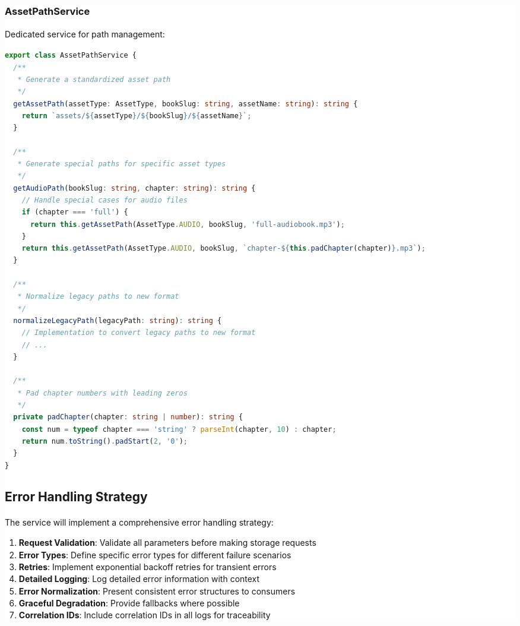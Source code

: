 ### AssetPathService

Dedicated service for path management:

```typescript
export class AssetPathService {
  /**
   * Generate a standardized asset path
   */
  getAssetPath(assetType: AssetType, bookSlug: string, assetName: string): string {
    return `assets/${assetType}/${bookSlug}/${assetName}`;
  }

  /**
   * Generate special paths for specific asset types
   */
  getAudioPath(bookSlug: string, chapter: string): string {
    // Handle special cases for audio files
    if (chapter === 'full') {
      return this.getAssetPath(AssetType.AUDIO, bookSlug, 'full-audiobook.mp3');
    }
    return this.getAssetPath(AssetType.AUDIO, bookSlug, `chapter-${this.padChapter(chapter)}.mp3`);
  }

  /**
   * Normalize legacy paths to new format
   */
  normalizeLegacyPath(legacyPath: string): string {
    // Implementation to convert legacy paths to new format
    // ...
  }

  /**
   * Pad chapter numbers with leading zeros
   */
  private padChapter(chapter: string | number): string {
    const num = typeof chapter === 'string' ? parseInt(chapter, 10) : chapter;
    return num.toString().padStart(2, '0');
  }
}
```

## Error Handling Strategy

The service will implement a comprehensive error handling strategy:

1. **Request Validation**: Validate all parameters before making storage requests
2. **Error Types**: Define specific error types for different failure scenarios
3. **Retries**: Implement exponential backoff retries for transient errors
4. **Detailed Logging**: Log detailed error information with context
5. **Error Normalization**: Present consistent error structures to consumers
6. **Graceful Degradation**: Provide fallbacks where possible
7. **Correlation IDs**: Include correlation IDs in all logs for traceability

